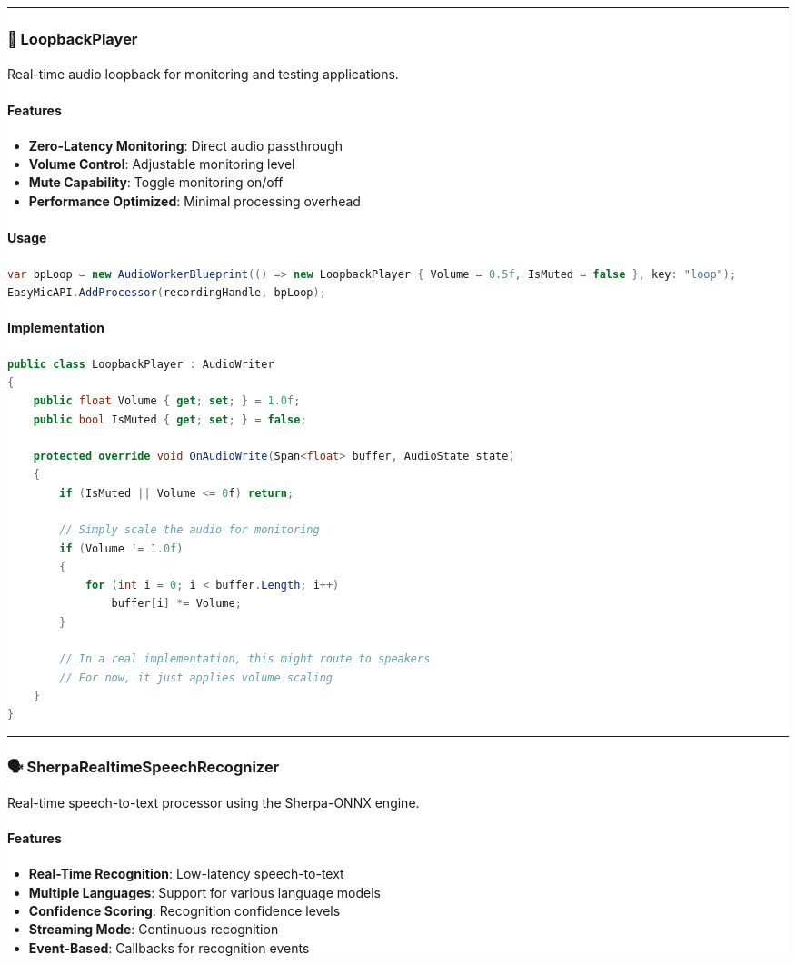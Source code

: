 ```csharp
```

---

### 🔁 LoopbackPlayer
Real-time audio loopback for monitoring and testing applications.

#### Features
- **Zero-Latency Monitoring**: Direct audio passthrough
- **Volume Control**: Adjustable monitoring level
- **Mute Capability**: Toggle monitoring on/off
- **Performance Optimized**: Minimal processing overhead

#### Usage
```csharp
var bpLoop = new AudioWorkerBlueprint(() => new LoopbackPlayer { Volume = 0.5f, IsMuted = false }, key: "loop");
EasyMicAPI.AddProcessor(recordingHandle, bpLoop);
```

#### Implementation
```csharp
public class LoopbackPlayer : AudioWriter
{
    public float Volume { get; set; } = 1.0f;
    public bool IsMuted { get; set; } = false;
    
    protected override void OnAudioWrite(Span<float> buffer, AudioState state)
    {
        if (IsMuted || Volume <= 0f) return;
        
        // Simply scale the audio for monitoring
        if (Volume != 1.0f)
        {
            for (int i = 0; i < buffer.Length; i++)
                buffer[i] *= Volume;
        }
        
        // In a real implementation, this might route to speakers
        // For now, it just applies volume scaling
    }
}
```

---

### 🗣️ SherpaRealtimeSpeechRecognizer
Real-time speech-to-text processor using the Sherpa-ONNX engine.

#### Features
- **Real-Time Recognition**: Low-latency speech-to-text
- **Multiple Languages**: Support for various language models
- **Confidence Scoring**: Recognition confidence levels
- **Streaming Mode**: Continuous recognition
- **Event-Based**: Callbacks for recognition events
